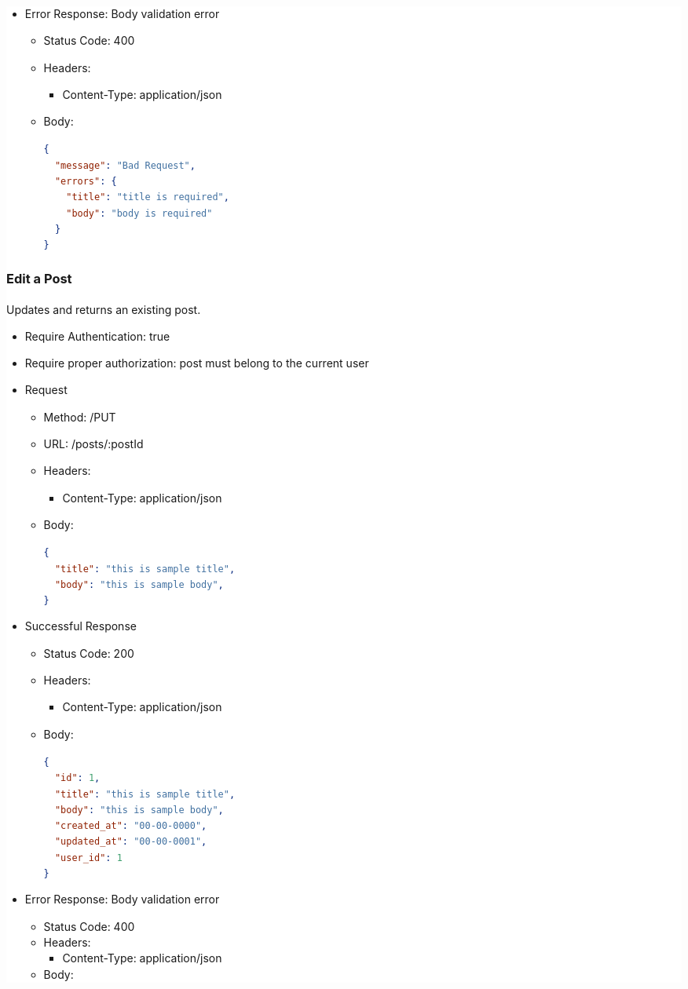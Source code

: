* Error Response: Body validation error
  * Status Code: 400
  * Headers:
    * Content-Type: application/json
  * Body:

    ```json
    {
      "message": "Bad Request",
      "errors": {
        "title": "title is required",
        "body": "body is required"
      }
    }
    ```

### Edit a Post
Updates and returns an existing post.

* Require Authentication: true
* Require proper authorization: post must belong to the current user
* Request
  * Method: /PUT
  * URL: /posts/:postId
  * Headers:
    * Content-Type: application/json
  * Body:

    ```json
    {
      "title": "this is sample title",
      "body": "this is sample body",
    }
    ```

* Successful Response
  * Status Code: 200
  * Headers:
    * Content-Type: application/json
  * Body:

    ```json
    {
      "id": 1,
      "title": "this is sample title",
      "body": "this is sample body",
      "created_at": "00-00-0000",
      "updated_at": "00-00-0001",
      "user_id": 1
    }
    ```

* Error Response: Body validation error
  * Status Code: 400
  * Headers:
    * Content-Type: application/json
  * Body:
